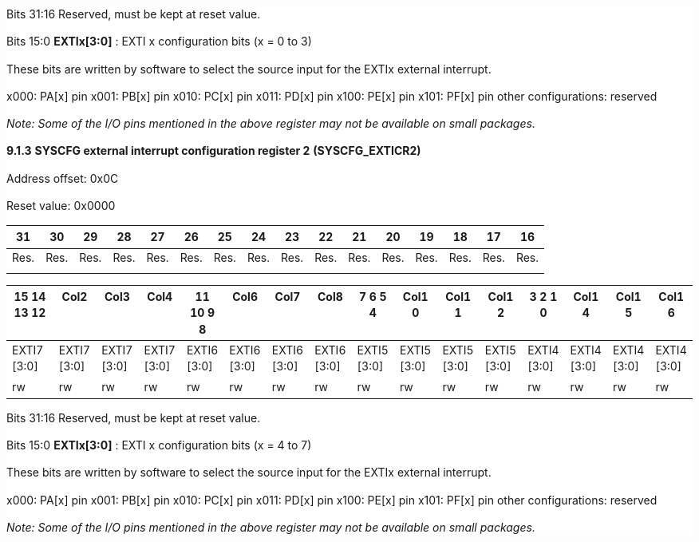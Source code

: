 Bits 31:16 Reserved, must be kept at reset value.


Bits 15:0 **EXTIx[3:0]** : EXTI x configuration bits (x = 0 to 3)

These bits are written by software to select the source input for the EXTIx external interrupt.

x000: PA[x] pin
x001: PB[x] pin
x010: PC[x] pin
x011: PD[x] pin
x100: PE[x] pin
x101: PF[x] pin
other configurations: reserved


_Note:_ _Some of the I/O pins mentioned in the above register may not be available on small_
_packages._


**9.1.3** **SYSCFG external interrupt configuration register 2**
**(SYSCFG_EXTICR2)**


Address offset: 0x0C


Reset value: 0x0000

|31|30|29|28|27|26|25|24|23|22|21|20|19|18|17|16|
|---|---|---|---|---|---|---|---|---|---|---|---|---|---|---|---|
|Res.|Res.|Res.|Res.|Res.|Res.|Res.|Res.|Res.|Res.|Res.|Res.|Res.|Res.|Res.|Res.|
|||||||||||||||||


|15 14 13 12|Col2|Col3|Col4|11 10 9 8|Col6|Col7|Col8|7 6 5 4|Col10|Col11|Col12|3 2 1 0|Col14|Col15|Col16|
|---|---|---|---|---|---|---|---|---|---|---|---|---|---|---|---|
|EXTI7[3:0]|EXTI7[3:0]|EXTI7[3:0]|EXTI7[3:0]|EXTI6[3:0]|EXTI6[3:0]|EXTI6[3:0]|EXTI6[3:0]|EXTI5[3:0]|EXTI5[3:0]|EXTI5[3:0]|EXTI5[3:0]|EXTI4[3:0]|EXTI4[3:0]|EXTI4[3:0]|EXTI4[3:0]|
|rw|rw|rw|rw|rw|rw|rw|rw|rw|rw|rw|rw|rw|rw|rw|rw|



Bits 31:16 Reserved, must be kept at reset value.


Bits 15:0 **EXTIx[3:0]** : EXTI x configuration bits (x = 4 to 7)

These bits are written by software to select the source input for the EXTIx external interrupt.

x000: PA[x] pin
x001: PB[x] pin
x010: PC[x] pin
x011: PD[x] pin
x100: PE[x] pin
x101: PF[x] pin
other configurations: reserved


_Note:_ _Some of the I/O pins mentioned in the above register may not be available on small_
_packages._
